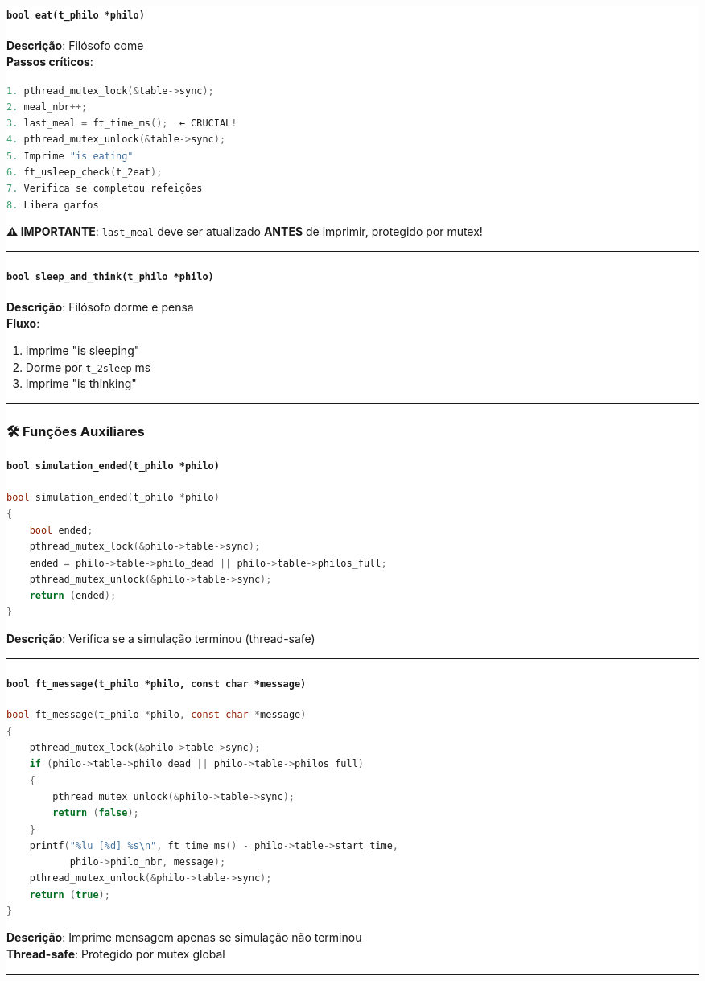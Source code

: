 #### `bool eat(t_philo *philo)`
**Descrição**: Filósofo come  
**Passos críticos**:
```c
1. pthread_mutex_lock(&table->sync);
2. meal_nbr++;
3. last_meal = ft_time_ms();  ← CRUCIAL!
4. pthread_mutex_unlock(&table->sync);
5. Imprime "is eating"
6. ft_usleep_check(t_2eat);
7. Verifica se completou refeições
8. Libera garfos
```

**⚠️ IMPORTANTE**: `last_meal` deve ser atualizado **ANTES** de imprimir, protegido por mutex!

---

#### `bool sleep_and_think(t_philo *philo)`
**Descrição**: Filósofo dorme e pensa  
**Fluxo**:
1. Imprime "is sleeping"
2. Dorme por `t_2sleep` ms
3. Imprime "is thinking"

---

### 🛠️ Funções Auxiliares

#### `bool simulation_ended(t_philo *philo)`
```c
bool simulation_ended(t_philo *philo)
{
    bool ended;
    pthread_mutex_lock(&philo->table->sync);
    ended = philo->table->philo_dead || philo->table->philos_full;
    pthread_mutex_unlock(&philo->table->sync);
    return (ended);
}
```
**Descrição**: Verifica se a simulação terminou (thread-safe)

---

#### `bool ft_message(t_philo *philo, const char *message)`
```c
bool ft_message(t_philo *philo, const char *message)
{
    pthread_mutex_lock(&philo->table->sync);
    if (philo->table->philo_dead || philo->table->philos_full)
    {
        pthread_mutex_unlock(&philo->table->sync);
        return (false);
    }
    printf("%lu [%d] %s\n", ft_time_ms() - philo->table->start_time,
           philo->philo_nbr, message);
    pthread_mutex_unlock(&philo->table->sync);
    return (true);
}
```
**Descrição**: Imprime mensagem apenas se simulação não terminou  
**Thread-safe**: Protegido por mutex global

---